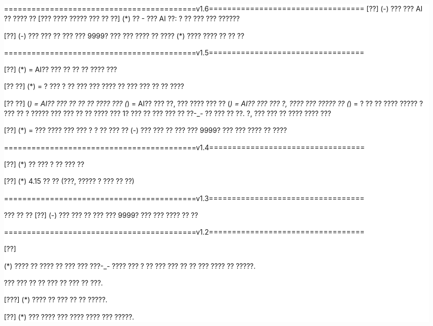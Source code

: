 ==========================================v1.6==================================
[??]
(-) ??? ??? AI ?? ???? ?? [??? ???? ????? ??? ?? ??]
(*) ?? - ??? AI ??: ? ?? ??? ??? ??????

[??]
(-) ??? ??? ?? ??? ??? 9999? ??? ??? ???? ?? ????
(*) ???? ???? ?? ?? ??

==========================================v1.5==================================

[??]
(*) = AI?? ??? ?? ?? ?? ???? ???

[?? ??]
(*) = ? ??? ? ?? ??? ??? ???? ?? ??? ??? ?? ?? ????

[?? ??]
(*) = AI?? ??? ?? ?? ?? ???? ???
(*) = AI?? ??? ??, ??? ???? ??? ??
(*) = AI?? ??? ??? ?, ???? ??? ????? ??
(*) = ? ?? ?? ???? ????? ? ??? ?? ? ????? ??? ??? ?? ??
???? ??? 1? ??? ?? ??? ??? ?? ??-_- ?? ??? ?? ??.
?, ??? ??? ?? ???? ???? ???

[??]
(*) = ??? ???? ??? ??? ? ? ?? ??? ??
(-) ??? ??? ?? ??? ??? 9999? ??? ??? ???? ?? ????

==========================================v1.4==================================

[??]
(*) ?? ??? ? ?? ??? ??

[??]
(*) 4.15 ?? ?? (???, ????? ? ??? ?? ??)

==========================================v1.3==================================

??? ?? ??
[??]
(-) ??? ??? ?? ??? ??? 9999? ??? ??? ???? ?? ??

==========================================v1.2==================================

[??]

(*) ???? ?? ???? ?? ??? ??? ???-_- ???? ???
? ?? ??? ??? ?? ?? ??? ???? ?? ?????.

??? ??? ?? ?? ??? ?? ??? ?? ???.

 
[???]
(*) ???? ?? ??? ?? ?? ?????.

 
[??]
(*) ??? ???? ??? ???? ???? ??? ?????.
